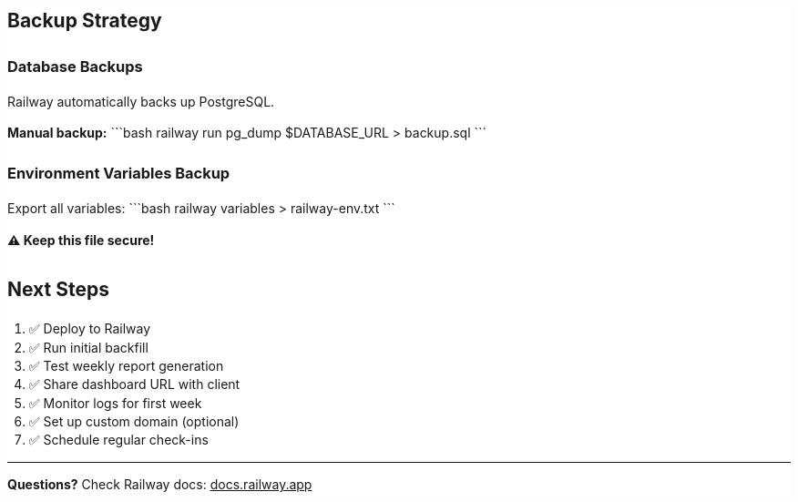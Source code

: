 ## Backup Strategy

### Database Backups

Railway automatically backs up PostgreSQL.

**Manual backup:**
\`\`\`bash
railway run pg_dump $DATABASE_URL > backup.sql
\`\`\`

### Environment Variables Backup

Export all variables:
\`\`\`bash
railway variables > railway-env.txt
\`\`\`

**⚠️ Keep this file secure!**

## Next Steps

1. ✅ Deploy to Railway
2. ✅ Run initial backfill
3. ✅ Test weekly report generation
4. ✅ Share dashboard URL with client
5. ✅ Monitor logs for first week
6. ✅ Set up custom domain (optional)
7. ✅ Schedule regular check-ins

---

**Questions?** Check Railway docs: [docs.railway.app](https://docs.railway.app)

